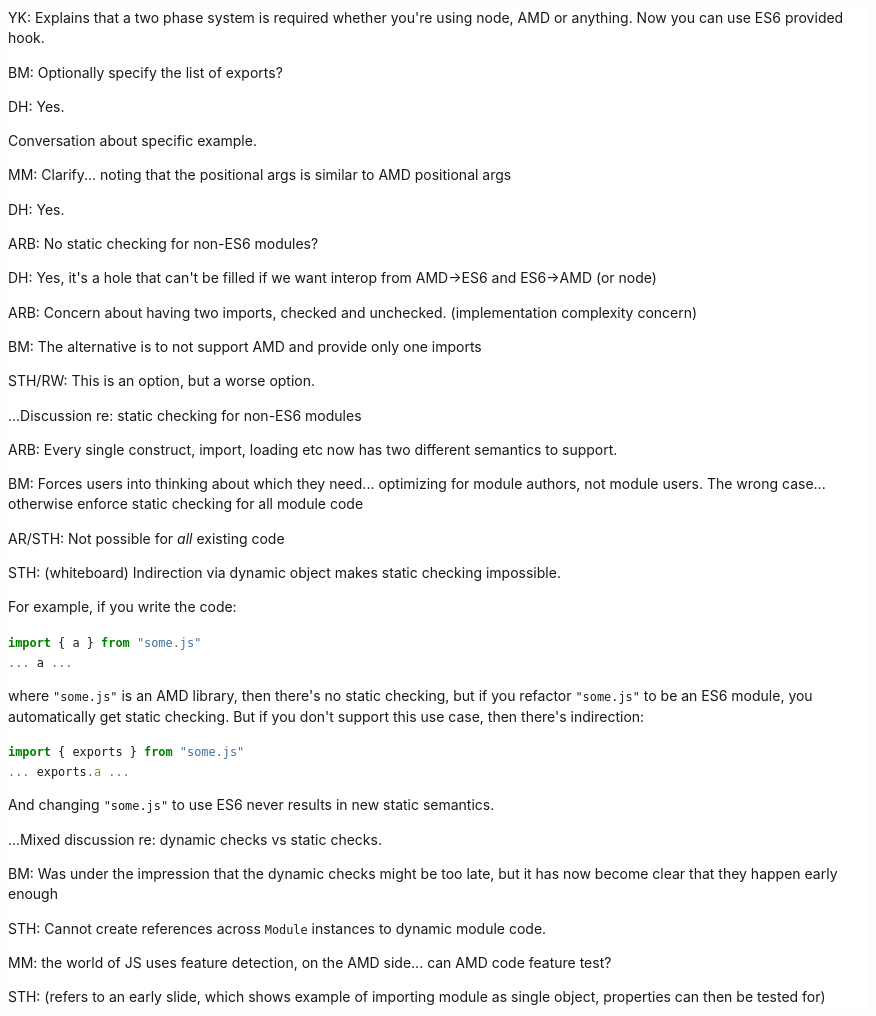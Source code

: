 YK: Explains that a two phase system is required whether you're using node, AMD or anything. Now you can use ES6 provided hook.

BM: Optionally specify the list of exports?

DH: Yes.

Conversation about specific example.

MM: Clarify... noting that the positional args is similar to AMD positional args

DH: Yes.

ARB: No static checking for non-ES6 modules?

DH: Yes, it's a hole that can't be filled if we want interop from AMD->ES6 and ES6->AMD (or node)

ARB: Concern about having two imports, checked and unchecked. (implementation complexity concern)

BM: The alternative is to not support AMD and provide only one imports

STH/RW: This is an option, but a worse option.

...Discussion re: static checking for non-ES6 modules

ARB: Every single construct, import, loading etc now has two different semantics to support.

BM: Forces users into thinking about which they need... optimizing for module authors, not module users. The wrong case... otherwise enforce static checking for all module code

AR/STH: Not possible for _all_ existing code

STH: (whiteboard) Indirection via dynamic object makes static checking impossible.

For example, if you write the code:

```js
import { a } from "some.js"
... a ...
```

where `"some.js"` is an AMD library, then there's no static checking, but if you refactor `"some.js"` to be an ES6 module, you automatically get static checking.  But if you don't support this use case, then there's indirection:

```js
import { exports } from "some.js"
... exports.a ...
```

And changing `"some.js"` to use ES6 never results in new static semantics.

...Mixed discussion re: dynamic checks vs static checks.

BM: Was under the impression that the dynamic checks might be too late, but it has now become clear that they happen early enough

STH: Cannot create references across `Module` instances to dynamic module code.

MM: the world of JS uses feature detection, on the AMD side... can AMD code feature test?

STH: (refers to an early slide, which shows example of importing module as single object, properties can then be tested for)

